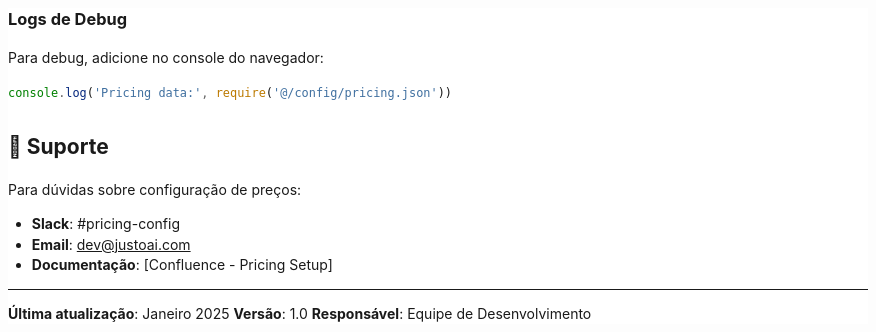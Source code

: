 ### Logs de Debug

Para debug, adicione no console do navegador:
```javascript
console.log('Pricing data:', require('@/config/pricing.json'))
```

## 📧 Suporte

Para dúvidas sobre configuração de preços:

- **Slack**: #pricing-config
- **Email**: dev@justoai.com
- **Documentação**: [Confluence - Pricing Setup]

---

**Última atualização**: Janeiro 2025
**Versão**: 1.0
**Responsável**: Equipe de Desenvolvimento
